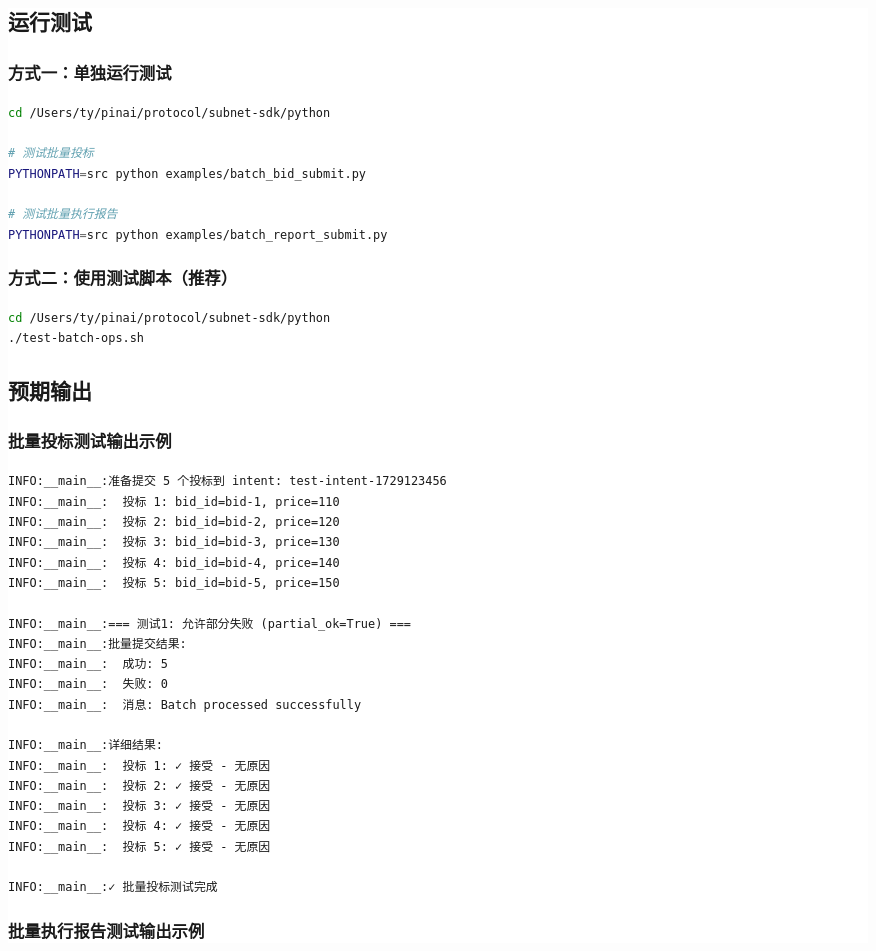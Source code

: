 ## 运行测试

### 方式一：单独运行测试

```bash
cd /Users/ty/pinai/protocol/subnet-sdk/python

# 测试批量投标
PYTHONPATH=src python examples/batch_bid_submit.py

# 测试批量执行报告
PYTHONPATH=src python examples/batch_report_submit.py
```

### 方式二：使用测试脚本（推荐）

```bash
cd /Users/ty/pinai/protocol/subnet-sdk/python
./test-batch-ops.sh
```

## 预期输出

### 批量投标测试输出示例

```
INFO:__main__:准备提交 5 个投标到 intent: test-intent-1729123456
INFO:__main__:  投标 1: bid_id=bid-1, price=110
INFO:__main__:  投标 2: bid_id=bid-2, price=120
INFO:__main__:  投标 3: bid_id=bid-3, price=130
INFO:__main__:  投标 4: bid_id=bid-4, price=140
INFO:__main__:  投标 5: bid_id=bid-5, price=150

INFO:__main__:=== 测试1: 允许部分失败 (partial_ok=True) ===
INFO:__main__:批量提交结果:
INFO:__main__:  成功: 5
INFO:__main__:  失败: 0
INFO:__main__:  消息: Batch processed successfully

INFO:__main__:详细结果:
INFO:__main__:  投标 1: ✓ 接受 - 无原因
INFO:__main__:  投标 2: ✓ 接受 - 无原因
INFO:__main__:  投标 3: ✓ 接受 - 无原因
INFO:__main__:  投标 4: ✓ 接受 - 无原因
INFO:__main__:  投标 5: ✓ 接受 - 无原因

INFO:__main__:✓ 批量投标测试完成
```

### 批量执行报告测试输出示例
